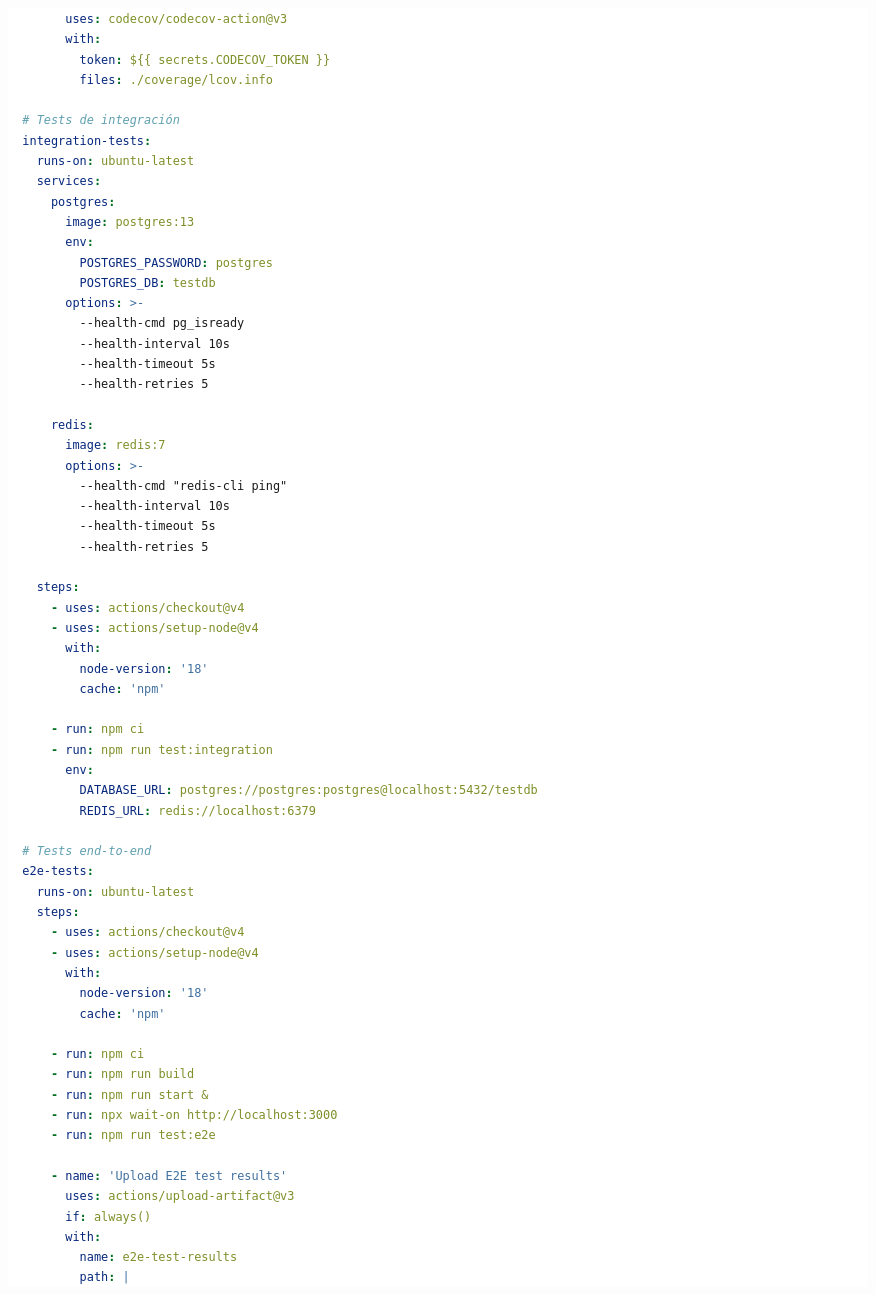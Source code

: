   ```yaml
          uses: codecov/codecov-action@v3
          with:
            token: ${{ secrets.CODECOV_TOKEN }}
            files: ./coverage/lcov.info

    # Tests de integración
    integration-tests:
      runs-on: ubuntu-latest
      services:
        postgres:
          image: postgres:13
          env:
            POSTGRES_PASSWORD: postgres
            POSTGRES_DB: testdb
          options: >-
            --health-cmd pg_isready
            --health-interval 10s
            --health-timeout 5s
            --health-retries 5

        redis:
          image: redis:7
          options: >-
            --health-cmd "redis-cli ping"
            --health-interval 10s
            --health-timeout 5s
            --health-retries 5

      steps:
        - uses: actions/checkout@v4
        - uses: actions/setup-node@v4
          with:
            node-version: '18'
            cache: 'npm'

        - run: npm ci
        - run: npm run test:integration
          env:
            DATABASE_URL: postgres://postgres:postgres@localhost:5432/testdb
            REDIS_URL: redis://localhost:6379

    # Tests end-to-end
    e2e-tests:
      runs-on: ubuntu-latest
      steps:
        - uses: actions/checkout@v4
        - uses: actions/setup-node@v4
          with:
            node-version: '18'
            cache: 'npm'

        - run: npm ci
        - run: npm run build
        - run: npm run start &
        - run: npx wait-on http://localhost:3000
        - run: npm run test:e2e

        - name: 'Upload E2E test results'
          uses: actions/upload-artifact@v3
          if: always()
          with:
            name: e2e-test-results
            path: |
  ```